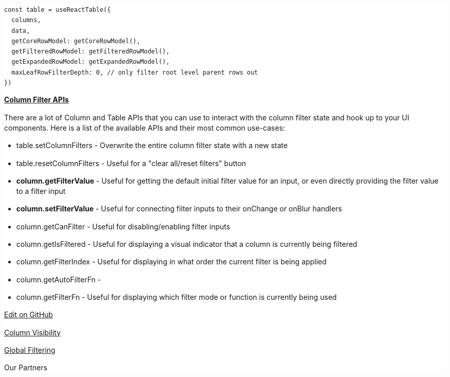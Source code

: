 ```
const table = useReactTable({
  columns,
  data,
  getCoreRowModel: getCoreRowModel(),
  getFilteredRowModel: getFilteredRowModel(),
  getExpandedRowModel: getExpandedRowModel(),
  maxLeafRowFilterDepth: 0, // only filter root level parent rows out
})

```

[**Column Filter APIs**](https://tanstack.com/table/v8/docs/guide/column-filtering#column-filter-apis)

There are a lot of Column and Table APIs that you can use to interact with the column filter state and hook up to your UI components. Here is a list of the available APIs and their most common use-cases:

- table.setColumnFilters \- Overwrite the entire column filter state with a new state

- table.resetColumnFilters \- Useful for a "clear all/reset filters" button

- **column.getFilterValue** \- Useful for getting the default initial filter value for an input, or even directly providing the filter value to a filter input

- **column.setFilterValue** \- Useful for connecting filter inputs to their onChange or onBlur handlers

- column.getCanFilter \- Useful for disabling/enabling filter inputs

- column.getIsFiltered \- Useful for displaying a visual indicator that a column is currently being filtered

- column.getFilterIndex \- Useful for displaying in what order the current filter is being applied

- column.getAutoFilterFn \-

- column.getFilterFn \- Useful for displaying which filter mode or function is currently being used


[Edit on GitHub](https://github.com/tanstack/table/edit/main/docs/guide/column-filtering.md)

[Column Visibility](https://tanstack.com/table/v8/docs/guide/column-visibility)

[Global Filtering](https://tanstack.com/table/v8/docs/guide/global-filtering)

Our Partners

